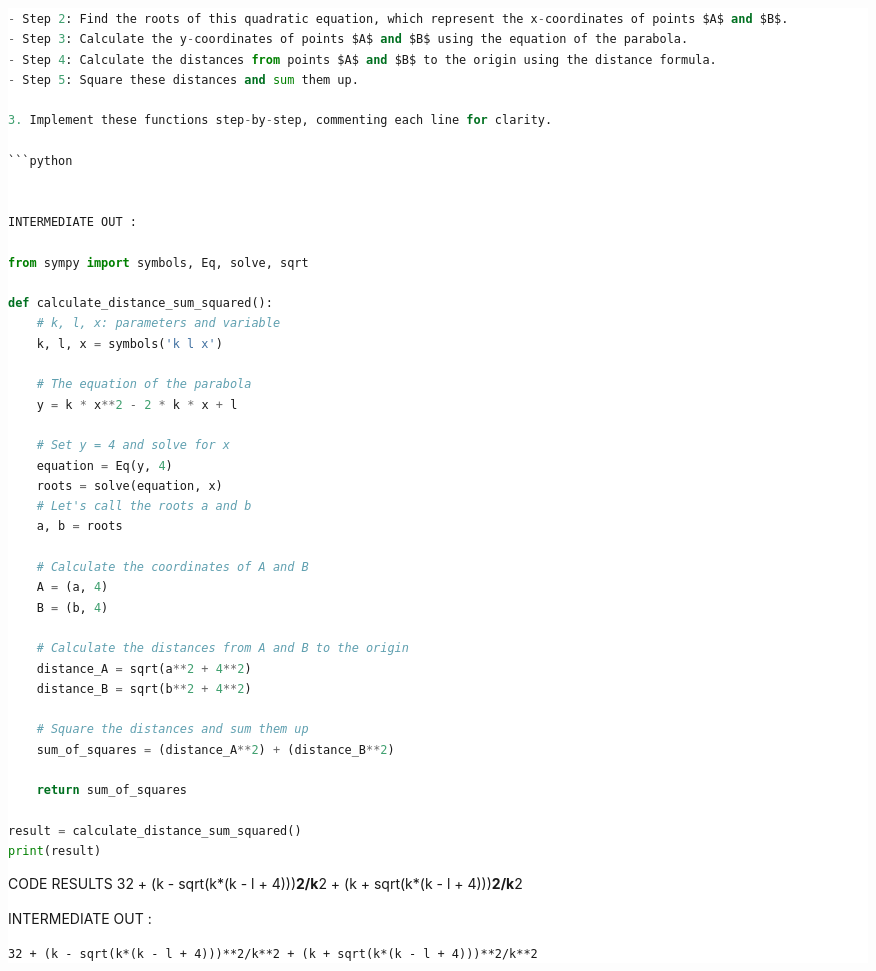 ```python
- Step 2: Find the roots of this quadratic equation, which represent the x-coordinates of points $A$ and $B$.
- Step 3: Calculate the y-coordinates of points $A$ and $B$ using the equation of the parabola.
- Step 4: Calculate the distances from points $A$ and $B$ to the origin using the distance formula.
- Step 5: Square these distances and sum them up.

3. Implement these functions step-by-step, commenting each line for clarity.

```python


INTERMEDIATE OUT :

from sympy import symbols, Eq, solve, sqrt

def calculate_distance_sum_squared():
    # k, l, x: parameters and variable
    k, l, x = symbols('k l x')

    # The equation of the parabola
    y = k * x**2 - 2 * k * x + l

    # Set y = 4 and solve for x
    equation = Eq(y, 4)
    roots = solve(equation, x)
    # Let's call the roots a and b
    a, b = roots

    # Calculate the coordinates of A and B
    A = (a, 4)
    B = (b, 4)

    # Calculate the distances from A and B to the origin
    distance_A = sqrt(a**2 + 4**2)
    distance_B = sqrt(b**2 + 4**2)

    # Square the distances and sum them up
    sum_of_squares = (distance_A**2) + (distance_B**2)

    return sum_of_squares

result = calculate_distance_sum_squared()
print(result)
```

CODE RESULTS 32 + (k - sqrt(k*(k - l + 4)))**2/k**2 + (k + sqrt(k*(k - l + 4)))**2/k**2

INTERMEDIATE OUT :
```output
32 + (k - sqrt(k*(k - l + 4)))**2/k**2 + (k + sqrt(k*(k - l + 4)))**2/k**2
```
